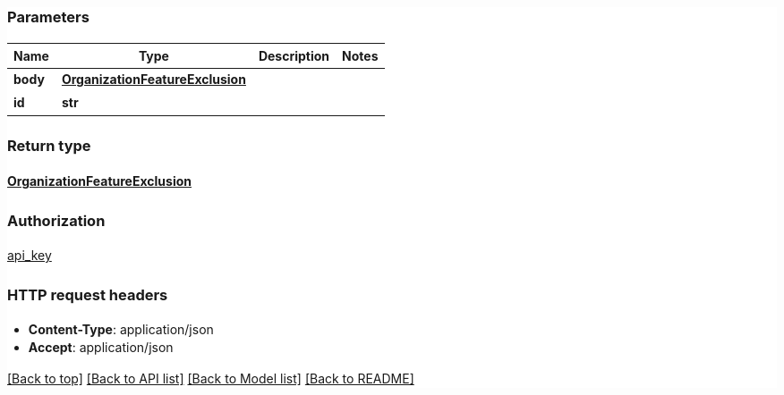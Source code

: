 ### Parameters

Name | Type | Description  | Notes
------------- | ------------- | ------------- | -------------
 **body** | [**OrganizationFeatureExclusion**](OrganizationFeatureExclusion.md)|  | 
 **id** | **str**|  | 

### Return type

[**OrganizationFeatureExclusion**](OrganizationFeatureExclusion.md)

### Authorization

[api_key](../README.md#api_key)

### HTTP request headers

 - **Content-Type**: application/json
 - **Accept**: application/json

[[Back to top]](#) [[Back to API list]](../README.md#documentation-for-api-endpoints) [[Back to Model list]](../README.md#documentation-for-models) [[Back to README]](../README.md)

